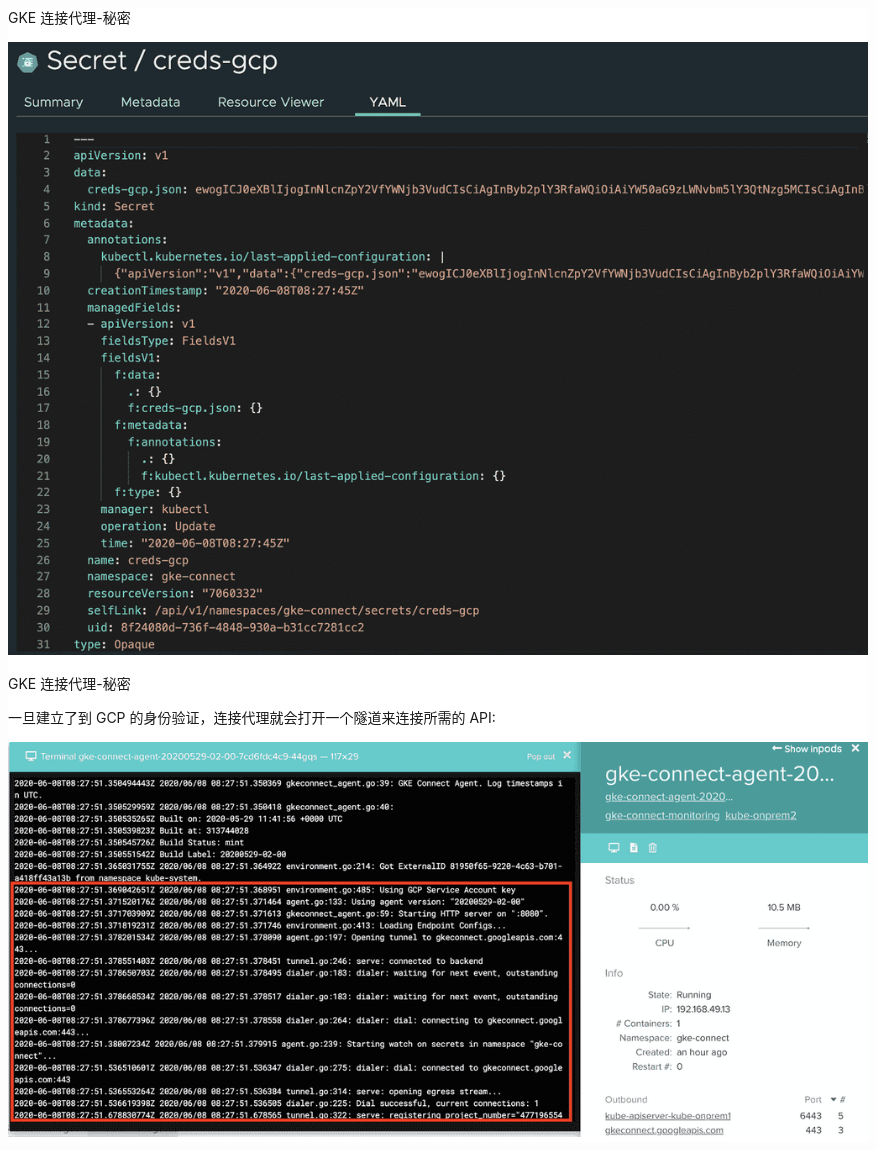 GKE 连接代理-秘密

![](img/e613f6bfba78bef34f495f3158a46e01.png)

GKE 连接代理-秘密

一旦建立了到 GCP 的身份验证，连接代理就会打开一个隧道来连接所需的 API:

![](img/d5034e032c8202a3bb8981e35449e4c5.png)
